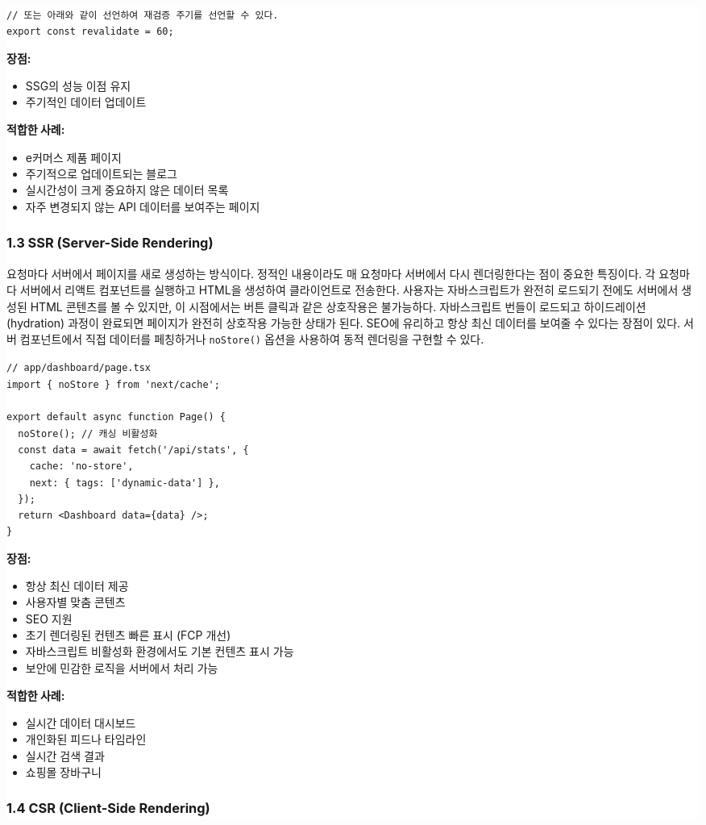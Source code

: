 ```tsx
// 또는 아래와 같이 선언하여 재검증 주기를 선언할 수 있다.
export const revalidate = 60;
```

**장점:**

- SSG의 성능 이점 유지
- 주기적인 데이터 업데이트

**적합한 사례:**

- e커머스 제품 페이지
- 주기적으로 업데이트되는 블로그
- 실시간성이 크게 중요하지 않은 데이터 목록
- 자주 변경되지 않는 API 데이터를 보여주는 페이지

### 1.3 SSR (Server-Side Rendering)

요청마다 서버에서 페이지를 새로 생성하는 방식이다. 정적인 내용이라도 매 요청마다 서버에서 다시 렌더링한다는 점이 중요한 특징이다. 각 요청마다 서버에서 리액트 컴포넌트를 실행하고 HTML을 생성하여 클라이언트로 전송한다. 사용자는 자바스크립트가 완전히 로드되기 전에도 서버에서 생성된 HTML 콘텐츠를 볼 수 있지만, 이 시점에서는 버튼 클릭과 같은 상호작용은 불가능하다. 자바스크립트 번들이 로드되고 하이드레이션(hydration) 과정이 완료되면 페이지가 완전히 상호작용 가능한 상태가 된다. SEO에 유리하고 항상 최신 데이터를 보여줄 수 있다는 장점이 있다. 서버 컴포넌트에서 직접 데이터를 페칭하거나 `noStore()` 옵션을 사용하여 동적 렌더링을 구현할 수 있다.

```tsx
// app/dashboard/page.tsx
import { noStore } from 'next/cache';

export default async function Page() {
  noStore(); // 캐싱 비활성화
  const data = await fetch('/api/stats', {
    cache: 'no-store',
    next: { tags: ['dynamic-data'] },
  });
  return <Dashboard data={data} />;
}
```

**장점:**

- 항상 최신 데이터 제공
- 사용자별 맞춤 콘텐츠
- SEO 지원
- 초기 렌더링된 컨텐츠 빠른 표시 (FCP 개선)
- 자바스크립트 비활성화 환경에서도 기본 컨텐츠 표시 가능
- 보안에 민감한 로직을 서버에서 처리 가능

**적합한 사례:**

- 실시간 데이터 대시보드
- 개인화된 피드나 타임라인
- 실시간 검색 결과
- 쇼핑몰 장바구니

### 1.4 CSR (Client-Side Rendering)

